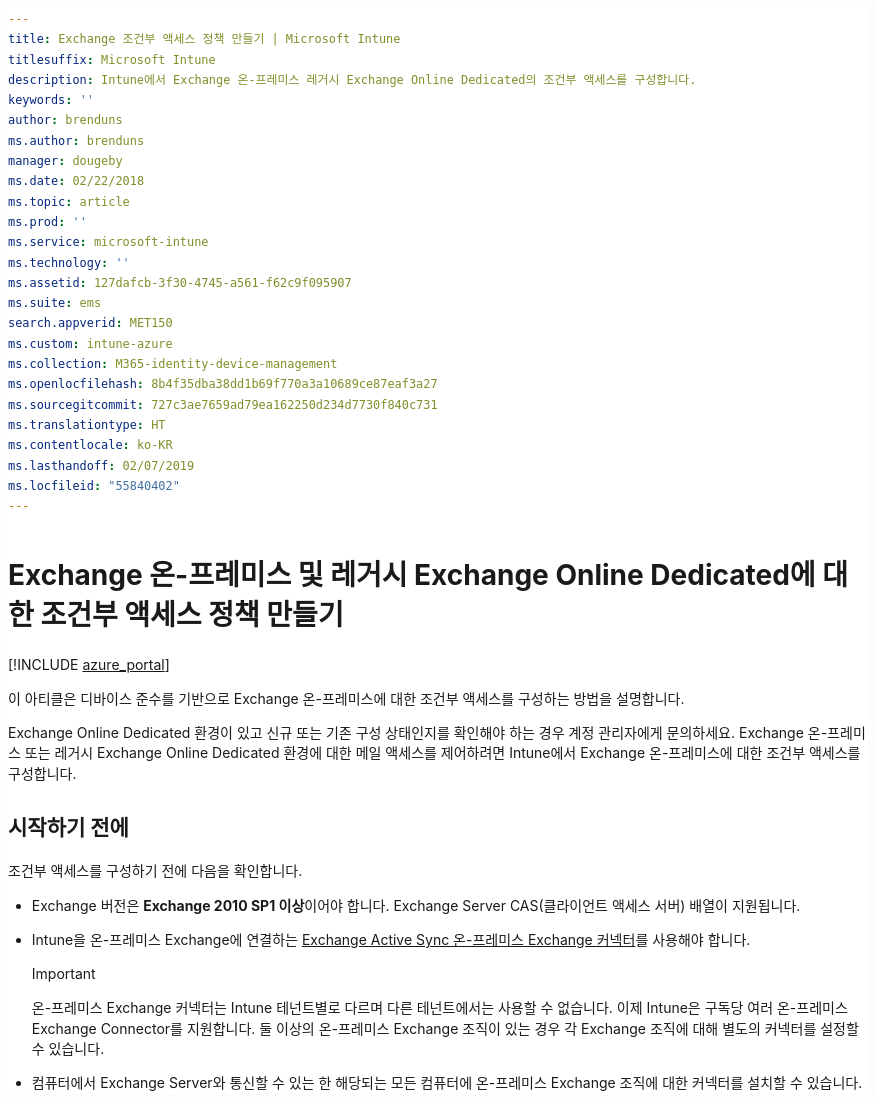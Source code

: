 ```yaml
---
title: Exchange 조건부 액세스 정책 만들기 | Microsoft Intune
titlesuffix: Microsoft Intune
description: Intune에서 Exchange 온-프레미스 레거시 Exchange Online Dedicated의 조건부 액세스를 구성합니다.
keywords: ''
author: brenduns
ms.author: brenduns
manager: dougeby
ms.date: 02/22/2018
ms.topic: article
ms.prod: ''
ms.service: microsoft-intune
ms.technology: ''
ms.assetid: 127dafcb-3f30-4745-a561-f62c9f095907
ms.suite: ems
search.appverid: MET150
ms.custom: intune-azure
ms.collection: M365-identity-device-management
ms.openlocfilehash: 8b4f35dba38dd1b69f770a3a10689ce87eaf3a27
ms.sourcegitcommit: 727c3ae7659ad79ea162250d234d7730f840c731
ms.translationtype: HT
ms.contentlocale: ko-KR
ms.lasthandoff: 02/07/2019
ms.locfileid: "55840402"
---
```

# <a name="create-a-conditional-access-policy-for-exchange-on-premises-and-legacy-exchange-online-dedicated"></a>Exchange 온-프레미스 및 레거시 Exchange Online Dedicated에 대한 조건부 액세스 정책 만들기

[!INCLUDE [azure_portal](./includes/azure_portal.md)]

이 아티클은 디바이스 준수를 기반으로 Exchange 온-프레미스에 대한 조건부 액세스를 구성하는 방법을 설명합니다.

Exchange Online Dedicated 환경이 있고 신규 또는 기존 구성 상태인지를 확인해야 하는 경우 계정 관리자에게 문의하세요. Exchange 온-프레미스 또는 레거시 Exchange Online Dedicated 환경에 대한 메일 액세스를 제어하려면 Intune에서 Exchange 온-프레미스에 대한 조건부 액세스를 구성합니다.

## <a name="before-you-begin"></a>시작하기 전에

조건부 액세스를 구성하기 전에 다음을 확인합니다.

- Exchange 버전은 **Exchange 2010 SP1 이상**이어야 합니다. Exchange Server CAS(클라이언트 액세스 서버) 배열이 지원됩니다.

- Intune을 온-프레미스 Exchange에 연결하는 [Exchange Active Sync 온-프레미스 Exchange 커넥터](exchange-connector-install.md)를 사용해야 합니다.

    >[!IMPORTANT]
    >온-프레미스 Exchange 커넥터는 Intune 테넌트별로 다르며 다른 테넌트에서는 사용할 수 없습니다. 이제 Intune은 구독당 여러 온-프레미스 Exchange Connector를 지원합니다. 둘 이상의 온-프레미스 Exchange 조직이 있는 경우 각 Exchange 조직에 대해 별도의 커넥터를 설정할 수 있습니다.

- 컴퓨터에서 Exchange Server와 통신할 수 있는 한 해당되는 모든 컴퓨터에 온-프레미스 Exchange 조직에 대한 커넥터를 설치할 수 있습니다.
